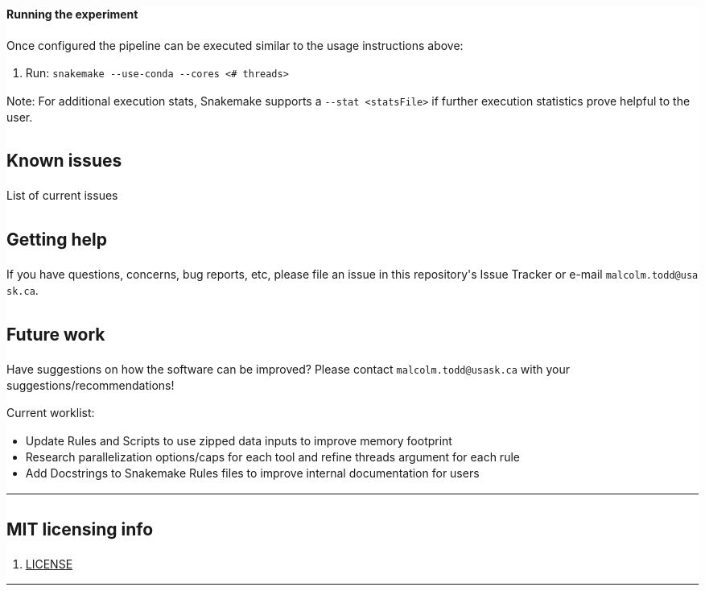 #### Running the experiment
Once configured the pipeline can be executed similar to the usage instructions above:

 1. Run: ```snakemake --use-conda --cores <# threads>``` 

Note: For additional execution stats, Snakemake supports a `--stat <statsFile>` if further execution statistics prove helpful to the user.  

## Known issues

List of current issues

## Getting help

If you have questions, concerns, bug reports, etc, please file an issue in this repository's Issue Tracker or e-mail `malcolm.todd@usask.ca`.

## Future work

Have suggestions on how the software can be improved? Please contact `malcolm.todd@usask.ca` with your suggestions/recommendations!

Current worklist:
 - Update Rules and Scripts to use zipped data inputs to improve memory footprint
 - Research parallelization options/caps for each tool and refine threads argument for each rule
 - Add Docstrings to Snakemake Rules files to improve internal documentation for users

----

## MIT licensing info
 1. [LICENSE](LICENSE)

----
